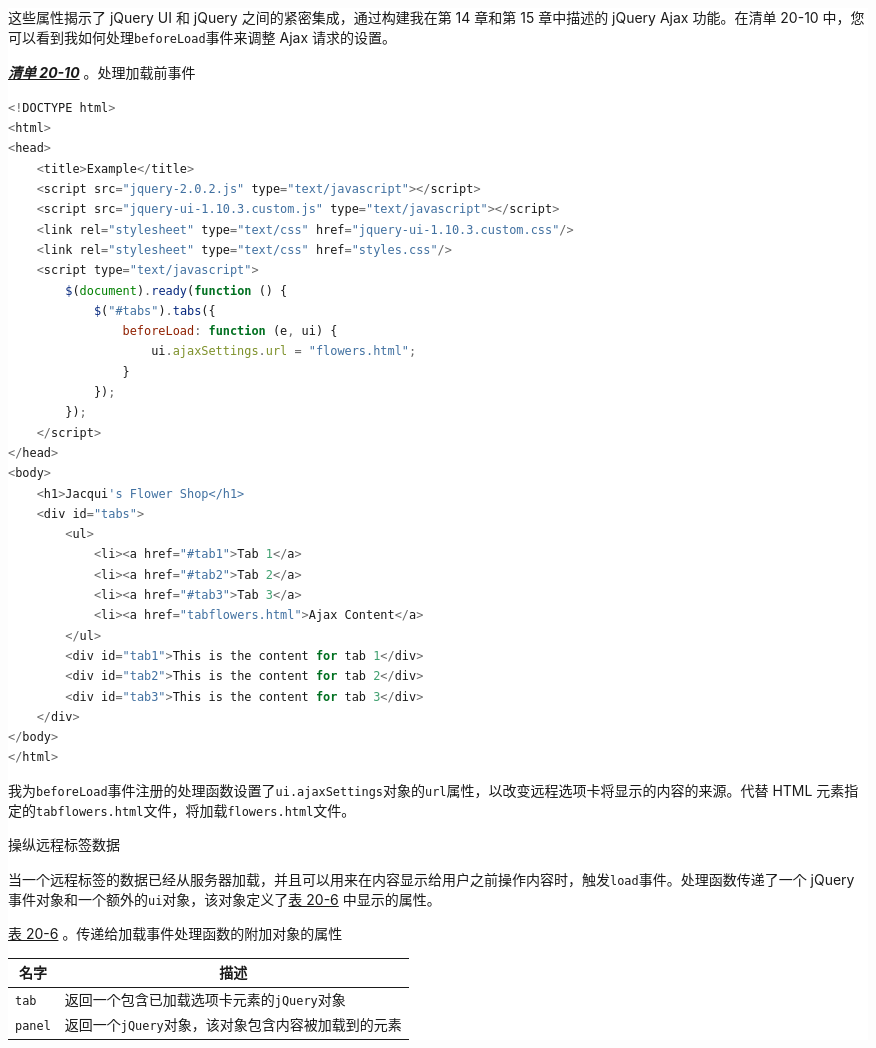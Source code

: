 这些属性揭示了 jQuery UI 和 jQuery 之间的紧密集成，通过构建我在第 14 章和第 15 章中描述的 jQuery Ajax 功能。在清单 20-10 中，您可以看到我如何处理`beforeLoad`事件来调整 Ajax 请求的设置。

***[清单 20-10](#_list10)*** 。处理加载前事件

```js
<!DOCTYPE html>
<html>
<head>
    <title>Example</title>
    <script src="jquery-2.0.2.js" type="text/javascript"></script>
    <script src="jquery-ui-1.10.3.custom.js" type="text/javascript"></script>
    <link rel="stylesheet" type="text/css" href="jquery-ui-1.10.3.custom.css"/>
    <link rel="stylesheet" type="text/css" href="styles.css"/>
    <script type="text/javascript">
        $(document).ready(function () {
            $("#tabs").tabs({
                beforeLoad: function (e, ui) {
                    ui.ajaxSettings.url = "flowers.html";
                }
            });
        });
    </script>
</head>
<body>
    <h1>Jacqui's Flower Shop</h1>
    <div id="tabs">
        <ul>
            <li><a href="#tab1">Tab 1</a>
            <li><a href="#tab2">Tab 2</a>
            <li><a href="#tab3">Tab 3</a>
            <li><a href="tabflowers.html">Ajax Content</a>
        </ul>
        <div id="tab1">This is the content for tab 1</div>
        <div id="tab2">This is the content for tab 2</div>
        <div id="tab3">This is the content for tab 3</div>
    </div>
</body>
</html>
```

我为`beforeLoad`事件注册的处理函数设置了`ui.ajaxSettings`对象的`url`属性，以改变远程选项卡将显示的内容的来源。代替 HTML 元素指定的`tabflowers.html`文件，将加载`flowers.html`文件。

操纵远程标签数据

当一个远程标签的数据已经从服务器加载，并且可以用来在内容显示给用户之前操作内容时，触发`load`事件。处理函数传递了一个 jQuery 事件对象和一个额外的`ui`对象，该对象定义了[表 20-6](#Tab6) 中显示的属性。

[表 20-6](#_Tab6) 。传递给加载事件处理函数的附加对象的属性

| 名字 | 描述 |
| --- | --- |
| `tab` | 返回一个包含已加载选项卡元素的`jQuery`对象 |
| `panel` | 返回一个`jQuery`对象，该对象包含内容被加载到的元素 |
